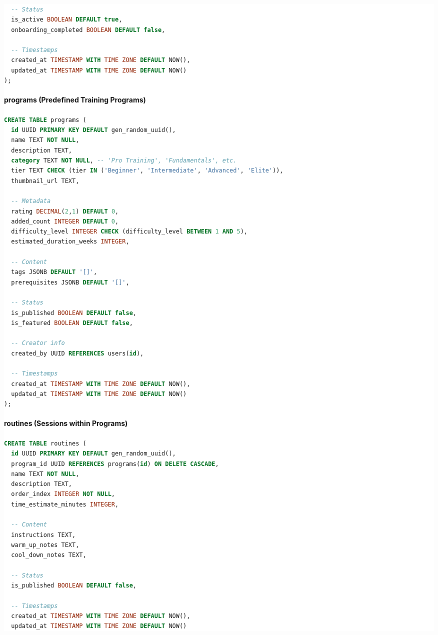 ```sql
  -- Status
  is_active BOOLEAN DEFAULT true,
  onboarding_completed BOOLEAN DEFAULT false,
  
  -- Timestamps
  created_at TIMESTAMP WITH TIME ZONE DEFAULT NOW(),
  updated_at TIMESTAMP WITH TIME ZONE DEFAULT NOW()
);
```

#### **programs** (Predefined Training Programs)
```sql
CREATE TABLE programs (
  id UUID PRIMARY KEY DEFAULT gen_random_uuid(),
  name TEXT NOT NULL,
  description TEXT,
  category TEXT NOT NULL, -- 'Pro Training', 'Fundamentals', etc.
  tier TEXT CHECK (tier IN ('Beginner', 'Intermediate', 'Advanced', 'Elite')),
  thumbnail_url TEXT,
  
  -- Metadata
  rating DECIMAL(2,1) DEFAULT 0,
  added_count INTEGER DEFAULT 0,
  difficulty_level INTEGER CHECK (difficulty_level BETWEEN 1 AND 5),
  estimated_duration_weeks INTEGER,
  
  -- Content
  tags JSONB DEFAULT '[]',
  prerequisites JSONB DEFAULT '[]',
  
  -- Status
  is_published BOOLEAN DEFAULT false,
  is_featured BOOLEAN DEFAULT false,
  
  -- Creator info
  created_by UUID REFERENCES users(id),
  
  -- Timestamps
  created_at TIMESTAMP WITH TIME ZONE DEFAULT NOW(),
  updated_at TIMESTAMP WITH TIME ZONE DEFAULT NOW()
);
```

#### **routines** (Sessions within Programs)
```sql
CREATE TABLE routines (
  id UUID PRIMARY KEY DEFAULT gen_random_uuid(),
  program_id UUID REFERENCES programs(id) ON DELETE CASCADE,
  name TEXT NOT NULL,
  description TEXT,
  order_index INTEGER NOT NULL,
  time_estimate_minutes INTEGER,
  
  -- Content
  instructions TEXT,
  warm_up_notes TEXT,
  cool_down_notes TEXT,
  
  -- Status
  is_published BOOLEAN DEFAULT false,
  
  -- Timestamps
  created_at TIMESTAMP WITH TIME ZONE DEFAULT NOW(),
  updated_at TIMESTAMP WITH TIME ZONE DEFAULT NOW()
```